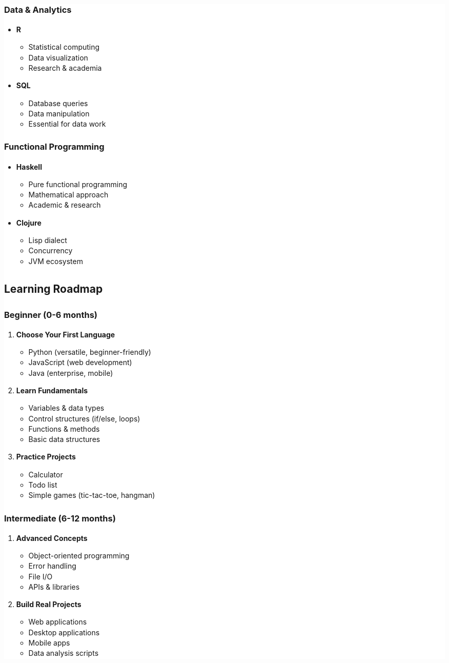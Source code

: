 ### Data & Analytics
- **R**
  - Statistical computing
  - Data visualization
  - Research & academia

- **SQL**
  - Database queries
  - Data manipulation
  - Essential for data work

### Functional Programming
- **Haskell**
  - Pure functional programming
  - Mathematical approach
  - Academic & research

- **Clojure**
  - Lisp dialect
  - Concurrency
  - JVM ecosystem

## Learning Roadmap

### Beginner (0-6 months)
1. **Choose Your First Language**
   - Python (versatile, beginner-friendly)
   - JavaScript (web development)
   - Java (enterprise, mobile)

2. **Learn Fundamentals**
   - Variables & data types
   - Control structures (if/else, loops)
   - Functions & methods
   - Basic data structures

3. **Practice Projects**
   - Calculator
   - Todo list
   - Simple games (tic-tac-toe, hangman)

### Intermediate (6-12 months)
1. **Advanced Concepts**
   - Object-oriented programming
   - Error handling
   - File I/O
   - APIs & libraries

2. **Build Real Projects**
   - Web applications
   - Desktop applications
   - Mobile apps
   - Data analysis scripts
